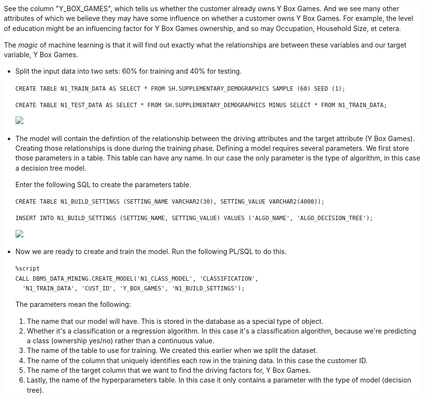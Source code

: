   See the column "Y_BOX_GAMES", which tells us whether the customer already owns Y Box Games.
  And we see many other attributes of which we believe they may have some influence on whether a customer owns Y Box Games.
  For example, the level of education might be an influencing factor for Y Box Games ownership, and so may  Occupation, Household Size, et cetera.

  The *magic* of machine learning is that it will find out exactly what the relationships are between these variables and our target variable, Y Box Games.
  
- Split the input data into two sets: 60% for training and 40% for testing.

  ```
  CREATE TABLE N1_TRAIN_DATA AS SELECT * FROM SH.SUPPLEMENTARY_DEMOGRAPHICS SAMPLE (60) SEED (1);
  ```
  
  ```
  CREATE TABLE N1_TEST_DATA AS SELECT * FROM SH.SUPPLEMENTARY_DEMOGRAPHICS MINUS SELECT * FROM N1_TRAIN_DATA;
  ```
  
  ![](./images/split_dataset.png)
  
- The model will contain the defintion of the relationship between the driving attributes and the target attribute (Y Box Games).
  Creating those relationships is done during the training phase. 
  Defining a model requires several parameters. We first store those parameters in a table. This table can have any name. 
  In our case the only parameter is the type of algorithm, in this case a decision tree model.
  
  Enter the following SQL to create the parameters table.

  ```
  CREATE TABLE N1_BUILD_SETTINGS (SETTING_NAME VARCHAR2(30), SETTING_VALUE VARCHAR2(4000));
  ```
  
  ```
  INSERT INTO N1_BUILD_SETTINGS (SETTING_NAME, SETTING_VALUE) VALUES ('ALGO_NAME', 'ALGO_DECISION_TREE');
  ```

  ![](./images/create_hyper_parameters_table.png)

- Now we are ready to create and train the model.
  Run the following PL/SQL to do this.

  ```
  %script
  CALL DBMS_DATA_MINING.CREATE_MODEL('N1_CLASS_MODEL', 'CLASSIFICATION', 
    'N1_TRAIN_DATA', 'CUST_ID', 'Y_BOX_GAMES', 'N1_BUILD_SETTINGS');
  ```

  The parameters mean the following:
  1. The name that our model will have. This is stored in the database as a special type of object.
  2. Whether it's a classification or a regression algorithm. In this case it's a classification algorithm, because we're predicting a class (ownership yes/no) rather than a continuous value.
  3. The name of the table to use for training. We created this earlier when we split the dataset.
  4. The name of the column that uniquely identifies each row in the training data. In this case the customer ID.
  5. The name of the target column that we want to find the driving factors for, Y Box Games.
  6. Lastly, the name of the hyperparameters table. In this case it only contains a parameter with the type of model (decision tree).
  